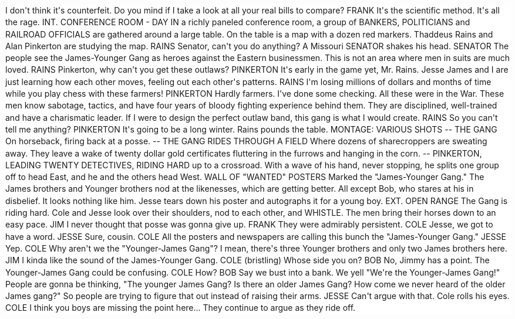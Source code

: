 I don't think it's counterfeit. Do                         you mind if I take a look at all                         your real bills to compare?                                     FRANK                         It's the scientific method. It's                         all the rage.               INT. CONFERENCE ROOM - DAY               IN a richly paneled conference room, a group of BANKERS,               POLITICIANS and RAILROAD OFFICIALS are gathered around a               large table. On the table is a map with a dozen red markers.               Thaddeus Rains and Alan Pinkerton are studying the map.                                     RAINS                         Senator, can't you do anything?               A Missouri SENATOR shakes his head.                                     SENATOR                         The people see the James-Younger                         Gang as heroes against the Eastern                         businessmen. This is not an area                         where men in suits are much loved.                                     RAINS                         Pinkerton, why can't you get these                         outlaws?                                     PINKERTON                         It's early in the game yet, Mr.                         Rains. Jesse James and I are just                         learning how each other moves,                         feeling out each other's patterns.                                     RAINS                         I'm losing millions of dollars and                         months of time while you play chess                         with these farmers!                                     PINKERTON                         Hardly farmers. I've done some                         checking. All these were in the War.                         These men know sabotage, tactics,                         and have four years of bloody                         fighting experience behind them.                         They are disciplined, well-trained                         and have a charismatic leader. If I                         were to design the perfect outlaw                         band, this gang is what I would                         create.                                     RAINS                         So you can't tell me anything?                                     PINKERTON                         It's going to be a long winter.               Rains pounds the table.               MONTAGE: VARIOUS SHOTS               -- THE GANG On horseback, firing back at a posse.               -- THE GANG RIDES THROUGH A FIELD               Where dozens of sharecroppers are sweating away. They leave               a wake of twenty dollar gold certificates fluttering in the               furrows and hanging in the corn.               -- PINKERTON, LEADING TWENTY DETECTIVES,               RIDING HARD up to a crossroad. With a wave of his hand,               never stopping, he splits one group off to head East, and he               and the others head West.               WALL OF "WANTED" POSTERS               Marked the "James-Younger Gang." The James brothers and               Younger brothers nod at the likenesses, which are getting               better. All except Bob, who stares at his in disbelief. It               looks nothing like him.               Jesse tears down his poster and autographs it for a young               boy.               EXT. OPEN RANGE               The Gang is riding hard. Cole and Jesse look over their               shoulders, nod to each other, and WHISTLE.               The men bring their horses down to an easy pace.                                     JIM                         I never thought that posse was                         gonna give up.                                     FRANK                         They were admirably persistent.                                     COLE                         Jesse, we got to have a word.                                     JESSE                         Sure, cousin.                                     COLE                         All the posters and newspapers are                         calling this bunch the                         "James-Younger Gang."                                     JESSE                         Yep.                                     COLE                         Why aren't we the "Younger-James                         Gang"? I mean, there's three Younger                         brothers and only two James brothers                         here.                                     JIM                         I kinda like the sound of the                         James-Younger Gang.                                     COLE                              (bristling)                         Whose side you on?                                     BOB                         No, Jimmy has a point. The                         Younger-James Gang could be                         confusing.                                     COLE                         How?                                     BOB                         Say we bust into a bank. We yell                         "We're the Younger-James Gang!"                         People are gonna be thinking, "The                         younger James Gang? Is there an                         older James Gang? How come we never                         heard of the older James gang?" So                         people are trying to figure that out                         instead of raising their arms.                                     JESSE                         Can't argue with that.               Cole rolls his eyes.                                     COLE                         I think you boys are missing the                         point here...               They continue to argue as they ride off.
